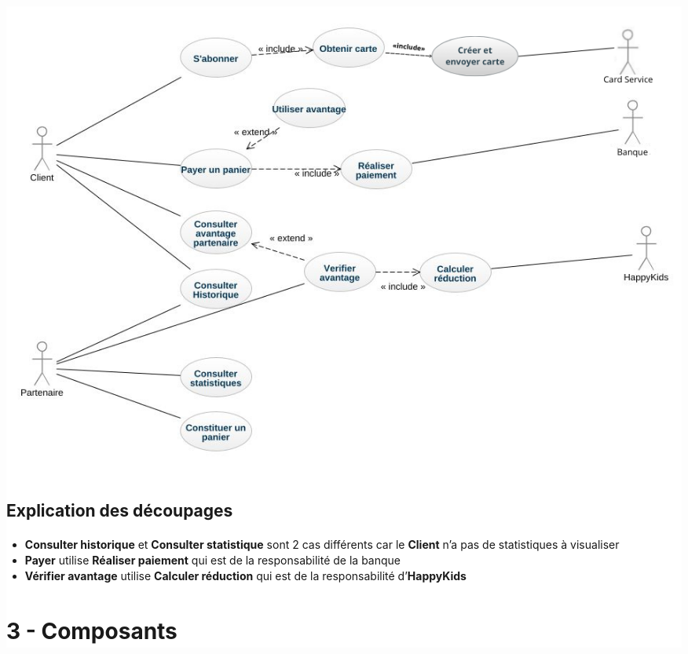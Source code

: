 ![Diagramme de use case](/ressources_uml/Diagramme_de_use_case.png)

## Explication des découpages

- **Consulter historique** et **Consulter statistique** sont 2 cas différents car le **Client** n’a pas de statistiques
  à visualiser
- **Payer** utilise **Réaliser paiement** qui est de la responsabilité de la banque
- **Vérifier avantage** utilise **Calculer réduction** qui est de la responsabilité d’**HappyKids**

# 3 - Composants
